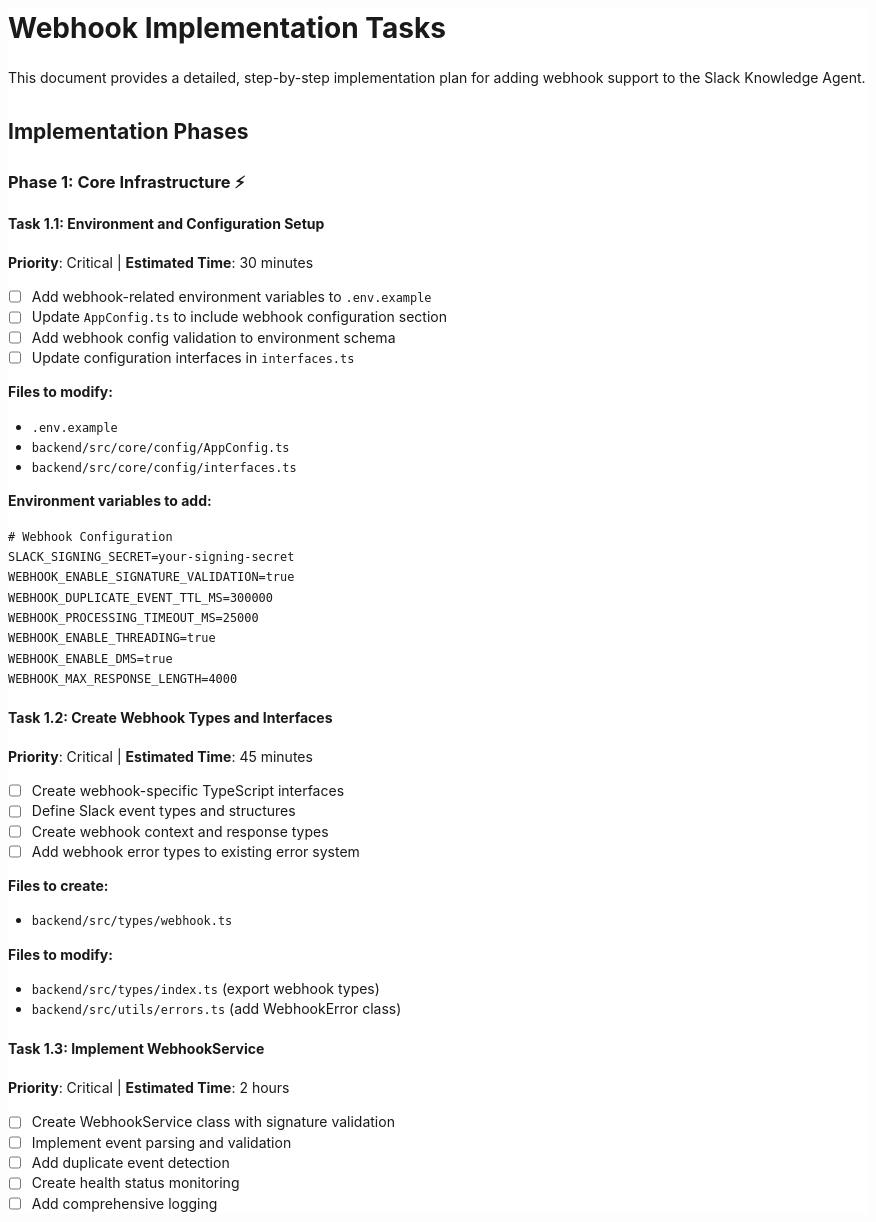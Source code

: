 # Webhook Implementation Tasks

This document provides a detailed, step-by-step implementation plan for adding webhook support to the Slack Knowledge Agent.

## Implementation Phases

### Phase 1: Core Infrastructure ⚡

#### Task 1.1: Environment and Configuration Setup
**Priority**: Critical | **Estimated Time**: 30 minutes

- [ ] Add webhook-related environment variables to `.env.example`
- [ ] Update `AppConfig.ts` to include webhook configuration section
- [ ] Add webhook config validation to environment schema
- [ ] Update configuration interfaces in `interfaces.ts`

**Files to modify:**
- `.env.example`
- `backend/src/core/config/AppConfig.ts`
- `backend/src/core/config/interfaces.ts`

**Environment variables to add:**
```env
# Webhook Configuration
SLACK_SIGNING_SECRET=your-signing-secret
WEBHOOK_ENABLE_SIGNATURE_VALIDATION=true
WEBHOOK_DUPLICATE_EVENT_TTL_MS=300000
WEBHOOK_PROCESSING_TIMEOUT_MS=25000
WEBHOOK_ENABLE_THREADING=true
WEBHOOK_ENABLE_DMS=true
WEBHOOK_MAX_RESPONSE_LENGTH=4000
```

#### Task 1.2: Create Webhook Types and Interfaces
**Priority**: Critical | **Estimated Time**: 45 minutes

- [ ] Create webhook-specific TypeScript interfaces
- [ ] Define Slack event types and structures
- [ ] Create webhook context and response types
- [ ] Add webhook error types to existing error system

**Files to create:**
- `backend/src/types/webhook.ts`

**Files to modify:**
- `backend/src/types/index.ts` (export webhook types)
- `backend/src/utils/errors.ts` (add WebhookError class)

#### Task 1.3: Implement WebhookService
**Priority**: Critical | **Estimated Time**: 2 hours

- [ ] Create WebhookService class with signature validation
- [ ] Implement event parsing and validation
- [ ] Add duplicate event detection
- [ ] Create health status monitoring
- [ ] Add comprehensive logging
